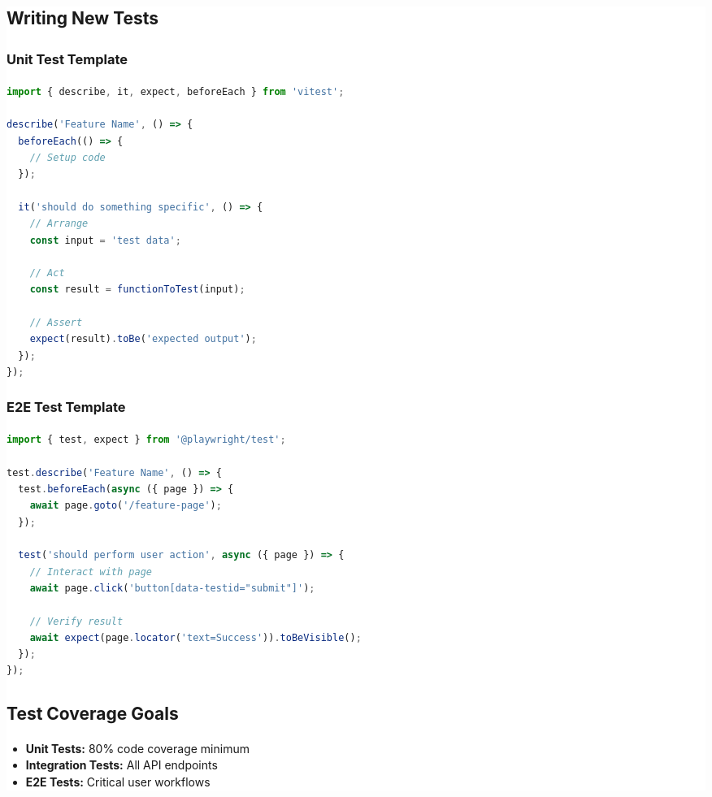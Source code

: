 ## Writing New Tests

### Unit Test Template

```typescript
import { describe, it, expect, beforeEach } from 'vitest';

describe('Feature Name', () => {
  beforeEach(() => {
    // Setup code
  });

  it('should do something specific', () => {
    // Arrange
    const input = 'test data';

    // Act
    const result = functionToTest(input);

    // Assert
    expect(result).toBe('expected output');
  });
});
```

### E2E Test Template

```typescript
import { test, expect } from '@playwright/test';

test.describe('Feature Name', () => {
  test.beforeEach(async ({ page }) => {
    await page.goto('/feature-page');
  });

  test('should perform user action', async ({ page }) => {
    // Interact with page
    await page.click('button[data-testid="submit"]');

    // Verify result
    await expect(page.locator('text=Success')).toBeVisible();
  });
});
```

## Test Coverage Goals

- **Unit Tests:** 80% code coverage minimum
- **Integration Tests:** All API endpoints
- **E2E Tests:** Critical user workflows
